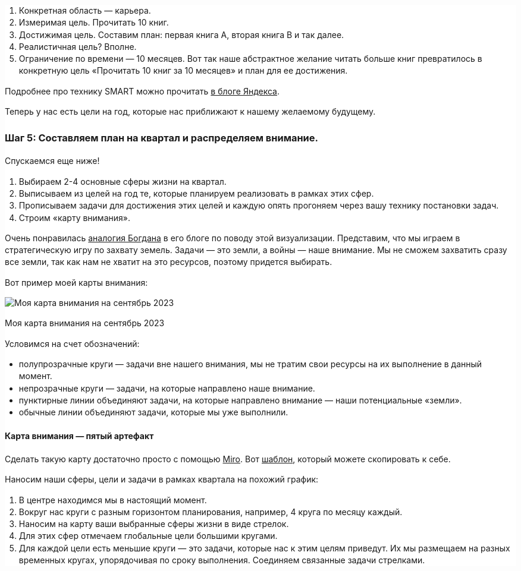 1. Конкретная область — карьера.
2. Измеримая цель. Прочитать 10 книг.
3. Достижимая цель. Составим план: первая книга A, вторая книга B и так далее.
4. Реалистичная цель? Вполне.
5. Ограничение по времени — 10 месяцев. Вот так наше абстрактное желание читать больше книг превратилось в конкретную цель «Прочитать 10 книг за 10 месяцев» и план для ее достижения.

Подробнее про технику SMART можно прочитать [в блоге Яндекса](https://practicum.yandex.ru/blog/celi-i-zadachi-po-smart/).

Теперь у нас есть цели на год, которые нас приближают к нашему желаемому будущему.

### Шаг 5: Составляем план на квартал и распределяем внимание.

Спускаемся еще ниже!

1. Выбираем 2-4 основные сферы жизни на квартал.
2. Выписываем из целей на год те, которые планируем реализовать в рамках этих сфер.
3. Прописываем задачи для достижения этих целей и каждую опять прогоняем через вашу технику постановки задач.
4. Строим «карту внимания».

Очень понравилась [аналогия Богдана](https://t.me/bogdanisssimo/194) в его блоге по поводу этой визуализации. Представим, что мы играем в стратегическую игру по захвату земель. Задачи — это земли, а войны — наше внимание. Мы не сможем захватить сразу все земли, так как нам не хватит на это ресурсов, поэтому придется выбирать.

Вот пример моей карты внимания:

![](https://habrastorage.org/getpro/habr/upload_files/3ba/e20/058/3bae200581233834a7b06af72eebd884.png "Моя карта внимания на сентябрь 2023")

Моя карта внимания на сентябрь 2023

Условимся на счет обозначений:

* полупрозрачные круги — задачи вне нашего внимания, мы не тратим свои ресурсы на их выполнение в данный момент.
* непрозрачные круги — задачи, на которые направлено наше внимание.
* пунктирные линии объединяют задачи, на которые направлено внимание — наши потенциальные «земли».
* обычные линии объединяют задачи, которые мы уже выполнили.

#### Карта внимания — пятый артефакт

Сделать такую карту достаточно просто с помощью [Miro](https://miro.com/ru/). Вот [шаблон](https://miro.com/app/board/uXjVNBYkA5g=/?share_link_id=529488070086), который можете скопировать к себе.

Наносим наши сферы, цели и задачи в рамках квартала на похожий график:

1. В центре находимся мы в настоящий момент.
2. Вокруг нас круги с разным горизонтом планирования, например, 4 круга по месяцу каждый.
3. Наносим на карту ваши выбранные сферы жизни в виде стрелок.
4. Для этих сфер отмечаем глобальные цели большими кругами.
5. Для каждой цели есть меньшие круги — это задачи, которые нас к этим целям приведут. Их мы размещаем на разных временных кругах, упорядочивая по сроку выполнения. Соединяем связанные задачи стрелками.
